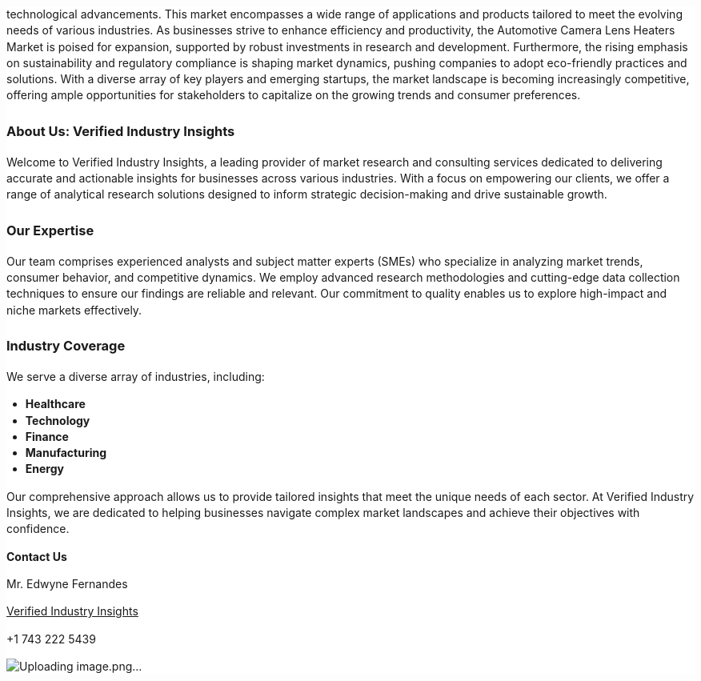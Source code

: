 technological advancements. This market encompasses a wide range of applications and products tailored to meet the evolving needs of various industries. As businesses strive to enhance efficiency and productivity, the Automotive Camera Lens Heaters Market is poised for expansion, supported by robust investments in research and development. Furthermore, the rising emphasis on sustainability and regulatory compliance is shaping market dynamics, pushing companies to adopt eco-friendly practices and solutions. With a diverse array of key players and emerging startups, the market landscape is becoming increasingly competitive, offering ample opportunities for stakeholders to capitalize on the growing trends and consumer preferences.</p><h3>About Us: Verified Industry Insights</h3><p>Welcome to Verified Industry Insights, a leading provider of market research and consulting services dedicated to delivering accurate and actionable insights for businesses across various industries. With a focus on empowering our clients, we offer a range of analytical research solutions designed to inform strategic decision-making and drive sustainable growth.</p><h3>Our Expertise</h3><p>Our team comprises experienced analysts and subject matter experts (SMEs) who specialize in analyzing market trends, consumer behavior, and competitive dynamics. We employ advanced research methodologies and cutting-edge data collection techniques to ensure our findings are reliable and relevant. Our commitment to quality enables us to explore high-impact and niche markets effectively.</p><h3>Industry Coverage</h3><p>We serve a diverse array of industries, including:</p><ul><li><strong>Healthcare</strong></li><li><strong>Technology</strong></li><li><strong>Finance</strong></li><li><strong>Manufacturing</strong></li><li><strong>Energy</strong></li></ul><p>Our comprehensive approach allows us to provide tailored insights that meet the unique needs of each sector. At Verified Industry Insights, we are dedicated to helping businesses navigate complex market landscapes and achieve their objectives with confidence.</p><p><strong>Contact Us</strong></p><p>Mr. Edwyne Fernandes</p><p><a href="https://www.verifiedindustryinsights.com/">Verified Industry Insights</a></p><p>+1 743 222 5439</p>
![Uploading image.png…]()
